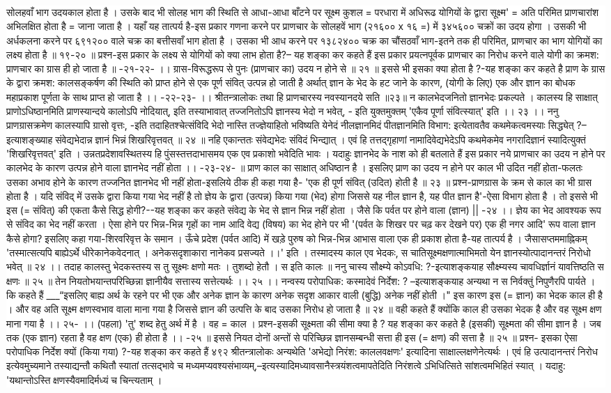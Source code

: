 सोलहवाँ भाग उदयकाल होता है । उसके बाद भी सोलह भाग की स्थिति से आधा-आधा बाँटने पर सूक्ष्म कुशल = परधारा में अधिरूढ योगियों के द्वारा सूक्ष्म' = अति परिमित प्राणचारांश अभिलक्षित होता है = जाना जाता है । यहाँ यह तात्पर्य है-इस प्रकार गणना करने पर प्राणचार के सोलहवें भाग (२१६०० x १६ =) में ३४५६०० चक्रों का उदय होगा । उसकी भी अर्धकलना करने पर ६९१२०० वाले चक्र का बत्तीसवाँ भाग होता है । उसका भी आध करने पर १३८२४०० चक्र का चौंसठवाँ भाग-इतने तक ही परिमित, प्राणचार का भाग योगियों का लक्ष्य होता है ॥ १९-२० ॥ 
प्रश्न-इस प्रकार के लक्ष्य से योगियों को क्या लाभ होता है?– यह शङ्का कर कहते हैं 
इस प्रकार प्रयत्नपूर्वक प्राणचार का निरोध करने वाले योगी का क्रमश: प्राणचार का ग्रास ही हो जाता है ॥ -२१-२२- ।। 
ग्रास-विरूद्धरूप से पुनः (प्राणचार का) उदय न होने से ॥ २१ ॥ इससे भी इसका क्या होता है ?-यह शङ्का कर कहते है 
प्राण के ग्रास के द्वारा क्रमश: कालसङ्कर्षण की स्थिति को प्राप्त होने से एक पूर्ण संवित् उत्पन्न हो जाती है अर्थात् ज्ञान के भेद के हट जाने के कारण, (योगी के लिए) एक और ज्ञान का बोधक महाप्रकाश पूर्णता के साथ प्राप्त हो जाता है ।। -२२-२३- ।। 
श्रीतन्त्रालोकः 
तथा हि प्राणचारस्य नवस्यानदये सति ॥२३॥ 
न कालभेदजनितो ज्ञानभेदः प्रकल्पते । कालस्य हि साक्षात् प्राणोऽधिष्ठानमिति प्राणस्यान्दये कालोऽपि नोदियात्, इति तस्याभावात् तज्जनितोऽपि ज्ञानस्य भेदो न भवेत्, - इति युक्तमुक्तम् 'एकैव पूर्णा संवित्स्यात्' इति ।। २३ ।। 
ननु प्राणग्रासक्रमेण कालस्यापि ग्रासो वृत्तः, -इति तदाहितश्चेत्संविदि भेदो नास्ति तज्ज्ञेयाहितो भविष्यति येनेदं नीलज्ञानमिदं पीतज्ञानमिति विभाग: इत्येतावतैव कथमेकत्वमस्याः सिद्ध्येत् ?–इत्याशङ्ख्याह 
संवेद्यभेदान्न ज्ञानं भिन्नं शिखरिवृत्तवत् ॥ २४ ॥ नहि एकान्ततः संवेद्यभेदः संविदं भिन्द्यात् । एवं हि तत्तद्गृहाणां नामादिवेद्यभेदेऽपि कथमेकमेव नगरादिज्ञानं स्यादित्युक्तं 'शिखरिवृत्तवत्' इति । उन्नतप्रदेशावस्थितस्य हि पुंसस्तत्तदाभासमय एक एव प्रकाशो भवेदिति भावः । यदाहुः 
ज्ञानभेद के नाश को ही बतलाते हैं 
इस प्रकार नये प्राणचार का उदय न होने पर कालभेद के कारण उत्पन्न होने वाला ज्ञानभेद नहीं होता ।। -२३-२४- ॥ 
प्राण काल का साक्षात् अधिष्ठान है । इसलिए प्राण का उदय न होने पर काल भी उदित नहीं होता-फलतः उसका अभाव होने के कारण तज्जनित ज्ञानभेद भी नहीं होता-इसलिये ठीक ही कहा गया है- 'एक ही पूर्ण संवित् (उदित) होती है ॥ २३ ॥ 
प्रश्न-प्राणग्रास के क्रम से काल का भी ग्रास होता है । यदि संविद् में उसके द्वारा किया गया भेद नहीं है तो ज्ञेय के द्वारा (उत्पन्न) किया गया (भेद) होगा जिससे यह नील ज्ञान है, यह पीत ज्ञान है'-ऐसा विभाग होता है । तो इससे भी इस (= संवित्) की एकता कैसे सिद्ध होगी?--यह शङ्का कर कहते 
संवेद्य के भेद से ज्ञान भिन्न नहीं होता । जैसे कि पर्वत पर होने वाला (ज्ञान) || -२४ ।। 
ज्ञेय का भेद आवश्यक रूप से संविद का भेद नहीं करता । ऐसा होने पर भिन्न-भिन्न गृहों का नाम आदि वेद्य (विषय) का भेद होने पर भी '(पर्वत के शिखर पर चढ़ कर देखने पर) एक ही नगर आदि' रूप वाला ज्ञान कैसे होगा? इसलिए कहा गया-शिरवरिवृत्त के समान । ऊँचे प्रदेश (पर्वत आदि) में खड़े पुरुष को भिन्न-भिन्न आभास वाला एक ही प्रकाश होता है-यह तात्पर्य है । जैसासप्तममाह्निकम् 
'तस्मात्सत्यपि बाह्येऽर्थे धीरेकानेकवेदनात् । 
अनेकसदृशाकारा नानेकव प्रसज्यते ।।' इति । तस्मादस्य काल एव भेदकः, स चातिसूक्ष्मक्षणात्माभिमतो येन ज्ञानस्योत्पादानन्तरं निरोधो भवेत् ॥ २४ ।। 
तदाह 
कालस्तु भेदकस्तस्य स तु सूक्ष्मः क्षणो मतः । तुशब्दो हेतौ । स इति कालः ॥ ननु चास्य सौक्ष्म्ये कोऽवधि: ?-इत्याशङ्कयाह 
सौक्ष्म्यस्य चावधिर्ज्ञानं यावत्तिष्ठति स क्षणः ॥ २५ ॥ तेन नियतोभयान्तपरिच्छिन्ना ज्ञानीयैव सत्तास्य सत्तेत्यर्थः ।। २५ ।। नन्वस्य परोपाधिक: कस्मादेवं निर्देश: ? –इत्याशङ्कयाह 
अन्यथा न स निर्वक्तुं निपुणैरपि पार्यते । 
कि कहते हैं 
___“इसलिए बाह्य अर्थ के रहने पर भी एक और अनेक ज्ञान के कारण अनेक सदृश आकार वाली (बुद्धि) अनेक नहीं होती ।" 
इस कारण इस (= ज्ञान) का भेदक काल ही है । और वह अति सूक्ष्म क्षणस्वभाव वाला माना गया है जिससे ज्ञान की उत्पत्ति के बाद उसका निरोध हो जाता है ॥ २४ ॥ 
वही कहते हैं 
क्योंकि काल ही उसका भेदक है और वह सूक्ष्म क्षण माना गया है ।। २५- ।। 
(पहला) 'तु' शब्द हेतु अर्थ में है । वह = काल । प्रश्न-इसकी सूक्ष्मता की सीमा क्या है ? यह शङ्का कर कहते है 
(इसकी) सूक्ष्मता की सीमा ज्ञान है । जब तक (एक ज्ञान) रहता है वह क्षण (एक) ही होता है ।। -२५ ॥ 
इससे नियत दोनों अन्तों से परिच्छिन्न ज्ञानसम्बन्धी सत्ता ही इस (= क्षण) की सत्ता है ॥ २५ ॥ 
प्रश्न- इसका ऐसा परोपाधिक निर्देश क्यों (किया गया) ?-यह शङ्का कर कहते हैं 
४९२ 
श्रीतन्त्रालोकः अन्यथेति 'अभेद्यो निरंश: काललवक्षणः' इत्यादिना साक्षाल्लक्षणेनेत्यर्थः । एवं हि उत्पादानन्तरं निरोध इत्येवमुच्यमाने तस्याद्यन्तौ कथितौ स्यातां तत्सद्भावे च मध्यमप्यवश्यसंभाव्यम्,–इत्यस्यादिमध्यावसानैस्त्रयंशत्वमापतेदिति निरंशत्वे ऽभिधित्सिते सांशत्वमभिहितं स्यात् । यदाहु: 
'यथान्तोऽस्ति क्षणस्यैवमादिर्मध्यं च चिन्त्यताम् । 